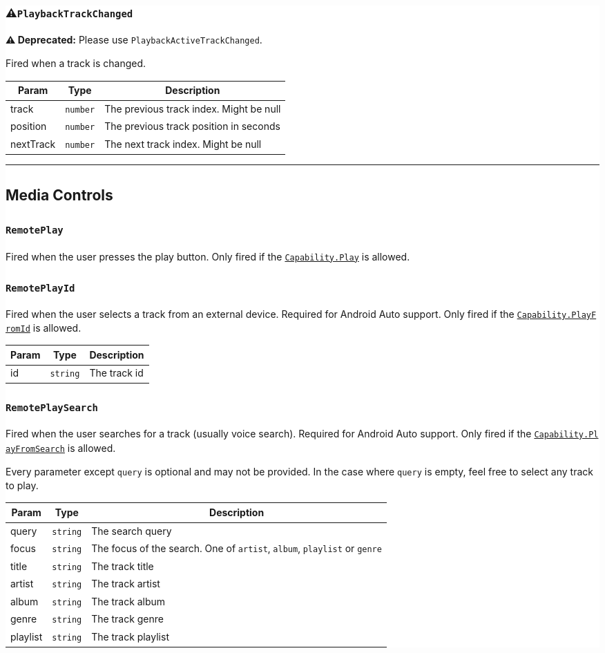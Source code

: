 ### ⚠️`PlaybackTrackChanged`

**⚠️ Deprecated:** Please use `PlaybackActiveTrackChanged`.

Fired when a track is changed.

| Param     | Type     | Description                             |
| --------- | -------- | --------------------------------------- |
| track     | `number` | The previous track index. Might be null |
| position  | `number` | The previous track position in seconds  |
| nextTrack | `number` | The next track index. Might be null     |

---

## Media Controls

### `RemotePlay`

Fired when the user presses the play button. Only fired if the [`Capability.Play`](./constants/capability.md) is allowed.

### `RemotePlayId`

Fired when the user selects a track from an external device. Required for Android Auto support. Only fired if the [`Capability.PlayFromId`](./constants/capability.md) is allowed.

| Param | Type     | Description  |
| ----- | -------- | ------------ |
| id    | `string` | The track id |

### `RemotePlaySearch`

Fired when the user searches for a track (usually voice search). Required for Android Auto support. Only fired if the [`Capability.PlayFromSearch`](./constants/capability.md) is allowed.

Every parameter except `query` is optional and may not be provided.
In the case where `query` is empty, feel free to select any track to play.

| Param    | Type     | Description                                                              |
| -------- | -------- | ------------------------------------------------------------------------ |
| query    | `string` | The search query                                                         |
| focus    | `string` | The focus of the search. One of `artist`, `album`, `playlist` or `genre` |
| title    | `string` | The track title                                                          |
| artist   | `string` | The track artist                                                         |
| album    | `string` | The track album                                                          |
| genre    | `string` | The track genre                                                          |
| playlist | `string` | The track playlist                                                       |
